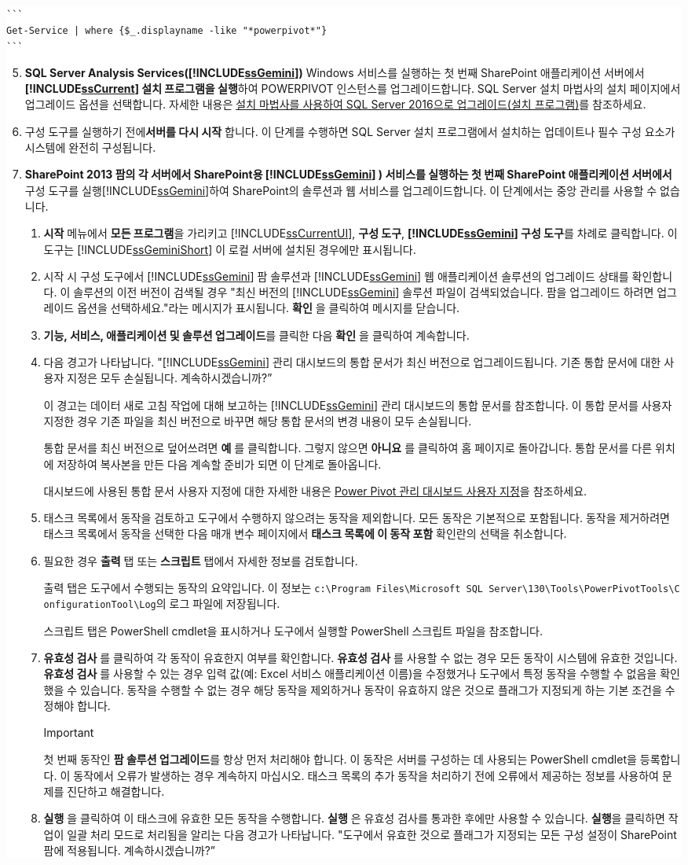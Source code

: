     ```  
    Get-Service | where {$_.displayname -like "*powerpivot*"}  
    ```  
  
5.  **SQL Server Analysis Services([!INCLUDE[ssGemini](../../includes/ssgemini-md.md)])** Windows 서비스를 실행하는 첫 번째 SharePoint 애플리케이션 서버에서 **[!INCLUDE[ssCurrent](../../includes/sscurrent-md.md)] 설치 프로그램을 실행**하여 POWERPIVOT 인스턴스를 업그레이드합니다. SQL Server 설치 마법사의 설치 페이지에서 업그레이드 옵션을 선택합니다. 자세한 내용은 [설치 마법사를 사용하여 SQL Server 2016으로 업그레이드&#40;설치 프로그램&#41;](../../database-engine/install-windows/upgrade-sql-server-using-the-installation-wizard-setup.md)를 참조하세요.  
  
6.  구성 도구를 실행하기 전에**서버를 다시 시작** 합니다. 이 단계를 수행하면 SQL Server 설치 프로그램에서 설치하는 업데이트나 필수 구성 요소가 시스템에 완전히 구성됩니다.  
  
7.  **SharePoint 2013 팜의 각 서버에서 SharePoint용 [!INCLUDE[ssGemini](../../includes/ssgemini-md.md)] ) 서비스를 실행하는 첫 번째 SharePoint 애플리케이션 서버에서** 구성 도구를 실행[!INCLUDE[ssGemini](../../includes/ssgemini-md.md)]하여 SharePoint의 솔루션과 웹 서비스를 업그레이드합니다. 이 단계에서는 중앙 관리를 사용할 수 없습니다.  
  
    1.  **시작** 메뉴에서 **모든 프로그램**을 가리키고 [!INCLUDE[ssCurrentUI](../../includes/sscurrentui-md.md)], **구성 도구**, **[!INCLUDE[ssGemini](../../includes/ssgemini-md.md)] 구성 도구**를 차례로 클릭합니다. 이 도구는 [!INCLUDE[ssGeminiShort](../../includes/ssgeminishort-md.md)] 이 로컬 서버에 설치된 경우에만 표시됩니다.  
  
    2.  시작 시 구성 도구에서 [!INCLUDE[ssGemini](../../includes/ssgemini-md.md)] 팜 솔루션과 [!INCLUDE[ssGemini](../../includes/ssgemini-md.md)] 웹 애플리케이션 솔루션의 업그레이드 상태를 확인합니다. 이 솔루션의 이전 버전이 검색될 경우 "최신 버전의 [!INCLUDE[ssGemini](../../includes/ssgemini-md.md)] 솔루션 파일이 검색되었습니다. 팜을 업그레이드 하려면 업그레이드 옵션을 선택하세요."라는 메시지가 표시됩니다. **확인** 을 클릭하여 메시지를 닫습니다.  
  
    3.  **기능, 서비스, 애플리케이션 및 솔루션 업그레이드**를 클릭한 다음 **확인** 을 클릭하여 계속합니다.  
  
    4.  다음 경고가 나타납니다. "[!INCLUDE[ssGemini](../../includes/ssgemini-md.md)] 관리 대시보드의 통합 문서가 최신 버전으로 업그레이드됩니다. 기존 통합 문서에 대한 사용자 지정은 모두 손실됩니다. 계속하시겠습니까?”  
  
         이 경고는 데이터 새로 고침 작업에 대해 보고하는 [!INCLUDE[ssGemini](../../includes/ssgemini-md.md)] 관리 대시보드의 통합 문서를 참조합니다. 이 통합 문서를 사용자 지정한 경우 기존 파일을 최신 버전으로 바꾸면 해당 통합 문서의 변경 내용이 모두 손실됩니다.  
  
         통합 문서를 최신 버전으로 덮어쓰려면 **예** 를 클릭합니다. 그렇지 않으면 **아니요** 를 클릭하여 홈 페이지로 돌아갑니다. 통합 문서를 다른 위치에 저장하여 복사본을 만든 다음 계속할 준비가 되면 이 단계로 돌아옵니다.  
  
         대시보드에 사용된 통합 문서 사용자 지정에 대한 자세한 내용은 [Power Pivot 관리 대시보드 사용자 지정](https://go.microsoft.com/fwlink/?linkID=229639)을 참조하세요.  
  
    5.  태스크 목록에서 동작을 검토하고 도구에서 수행하지 않으려는 동작을 제외합니다. 모든 동작은 기본적으로 포함됩니다. 동작을 제거하려면 태스크 목록에서 동작을 선택한 다음 매개 변수 페이지에서 **태스크 목록에 이 동작 포함** 확인란의 선택을 취소합니다.  
  
    6.  필요한 경우 **출력** 탭 또는 **스크립트** 탭에서 자세한 정보를 검토합니다.  
  
         출력 탭은 도구에서 수행되는 동작의 요약입니다. 이 정보는 `c:\Program Files\Microsoft SQL Server\130\Tools\PowerPivotTools\ConfigurationTool\Log`의 로그 파일에 저장됩니다.  
  
         스크립트 탭은 PowerShell cmdlet을 표시하거나 도구에서 실행할 PowerShell 스크립트 파일을 참조합니다.  
  
    7.  **유효성 검사** 를 클릭하여 각 동작이 유효한지 여부를 확인합니다. **유효성 검사** 를 사용할 수 없는 경우 모든 동작이 시스템에 유효한 것입니다. **유효성 검사** 를 사용할 수 있는 경우 입력 값(예: Excel 서비스 애플리케이션 이름)을 수정했거나 도구에서 특정 동작을 수행할 수 없음을 확인했을 수 있습니다. 동작을 수행할 수 없는 경우 해당 동작을 제외하거나 동작이 유효하지 않은 것으로 플래그가 지정되게 하는 기본 조건을 수정해야 합니다.  
  
        > [!IMPORTANT]  
        >  첫 번째 동작인 **팜 솔루션 업그레이드**를 항상 먼저 처리해야 합니다. 이 동작은 서버를 구성하는 데 사용되는 PowerShell cmdlet을 등록합니다. 이 동작에서 오류가 발생하는 경우 계속하지 마십시오. 태스크 목록의 추가 동작을 처리하기 전에 오류에서 제공하는 정보를 사용하여 문제를 진단하고 해결합니다.  
  
    8.  **실행** 을 클릭하여 이 태스크에 유효한 모든 동작을 수행합니다. **실행** 은 유효성 검사를 통과한 후에만 사용할 수 있습니다. **실행**을 클릭하면 작업이 일괄 처리 모드로 처리됨을 알리는 다음 경고가 나타납니다. "도구에서 유효한 것으로 플래그가 지정되는 모든 구성 설정이 SharePoint 팜에 적용됩니다. 계속하시겠습니까?”  
  